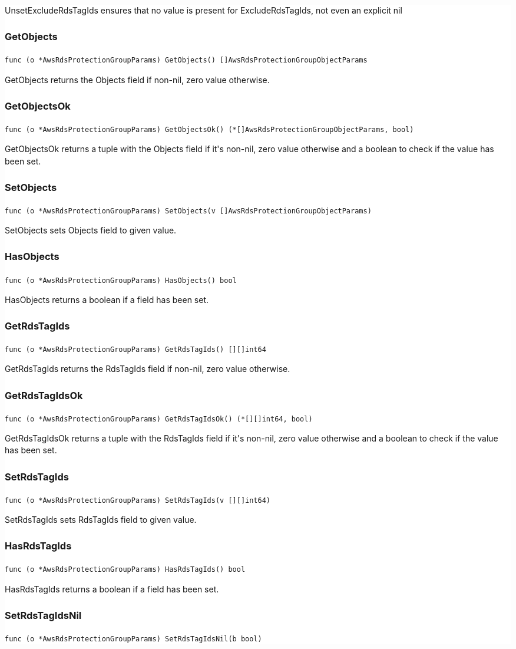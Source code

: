 UnsetExcludeRdsTagIds ensures that no value is present for ExcludeRdsTagIds, not even an explicit nil
### GetObjects

`func (o *AwsRdsProtectionGroupParams) GetObjects() []AwsRdsProtectionGroupObjectParams`

GetObjects returns the Objects field if non-nil, zero value otherwise.

### GetObjectsOk

`func (o *AwsRdsProtectionGroupParams) GetObjectsOk() (*[]AwsRdsProtectionGroupObjectParams, bool)`

GetObjectsOk returns a tuple with the Objects field if it's non-nil, zero value otherwise
and a boolean to check if the value has been set.

### SetObjects

`func (o *AwsRdsProtectionGroupParams) SetObjects(v []AwsRdsProtectionGroupObjectParams)`

SetObjects sets Objects field to given value.

### HasObjects

`func (o *AwsRdsProtectionGroupParams) HasObjects() bool`

HasObjects returns a boolean if a field has been set.

### GetRdsTagIds

`func (o *AwsRdsProtectionGroupParams) GetRdsTagIds() [][]int64`

GetRdsTagIds returns the RdsTagIds field if non-nil, zero value otherwise.

### GetRdsTagIdsOk

`func (o *AwsRdsProtectionGroupParams) GetRdsTagIdsOk() (*[][]int64, bool)`

GetRdsTagIdsOk returns a tuple with the RdsTagIds field if it's non-nil, zero value otherwise
and a boolean to check if the value has been set.

### SetRdsTagIds

`func (o *AwsRdsProtectionGroupParams) SetRdsTagIds(v [][]int64)`

SetRdsTagIds sets RdsTagIds field to given value.

### HasRdsTagIds

`func (o *AwsRdsProtectionGroupParams) HasRdsTagIds() bool`

HasRdsTagIds returns a boolean if a field has been set.

### SetRdsTagIdsNil

`func (o *AwsRdsProtectionGroupParams) SetRdsTagIdsNil(b bool)`
